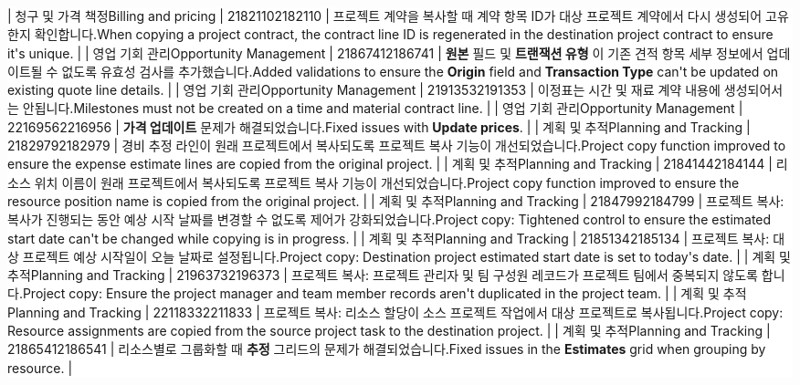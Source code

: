 | <span data-ttu-id="6f27f-171">청구 및 가격 책정</span><span class="sxs-lookup"><span data-stu-id="6f27f-171">Billing and pricing</span></span> | <span data-ttu-id="6f27f-172">2182110</span><span class="sxs-lookup"><span data-stu-id="6f27f-172">2182110</span></span> | <span data-ttu-id="6f27f-173">프로젝트 계약을 복사할 때 계약 항목 ID가 대상 프로젝트 계약에서 다시 생성되어 고유한지 확인합니다.</span><span class="sxs-lookup"><span data-stu-id="6f27f-173">When copying a project contract, the contract line ID is regenerated in the destination project contract to ensure it's unique.</span></span> |
| <span data-ttu-id="6f27f-174">영업 기회 관리</span><span class="sxs-lookup"><span data-stu-id="6f27f-174">Opportunity Management</span></span> | <span data-ttu-id="6f27f-175">2186741</span><span class="sxs-lookup"><span data-stu-id="6f27f-175">2186741</span></span> | <span data-ttu-id="6f27f-176">**원본** 필드 및 **트랜잭션 유형** 이 기존 견적 항목 세부 정보에서 업데이트될 수 없도록 유효성 검사를 추가했습니다.</span><span class="sxs-lookup"><span data-stu-id="6f27f-176">Added validations to ensure the **Origin** field and **Transaction Type** can't be updated on existing quote line details.</span></span> |
| <span data-ttu-id="6f27f-177">영업 기회 관리</span><span class="sxs-lookup"><span data-stu-id="6f27f-177">Opportunity Management</span></span> | <span data-ttu-id="6f27f-178">2191353</span><span class="sxs-lookup"><span data-stu-id="6f27f-178">2191353</span></span> | <span data-ttu-id="6f27f-179">이정표는 시간 및 재료 계약 내용에 생성되어서는 안됩니다.</span><span class="sxs-lookup"><span data-stu-id="6f27f-179">Milestones must not be created on a time and material contract line.</span></span> |
| <span data-ttu-id="6f27f-180">영업 기회 관리</span><span class="sxs-lookup"><span data-stu-id="6f27f-180">Opportunity Management</span></span> | <span data-ttu-id="6f27f-181">2216956</span><span class="sxs-lookup"><span data-stu-id="6f27f-181">2216956</span></span> | <span data-ttu-id="6f27f-182">**가격 업데이트** 문제가 해결되었습니다.</span><span class="sxs-lookup"><span data-stu-id="6f27f-182">Fixed issues with **Update prices**.</span></span> |
| <span data-ttu-id="6f27f-183">계획 및 추적</span><span class="sxs-lookup"><span data-stu-id="6f27f-183">Planning and Tracking</span></span> | <span data-ttu-id="6f27f-184">2182979</span><span class="sxs-lookup"><span data-stu-id="6f27f-184">2182979</span></span> | <span data-ttu-id="6f27f-185">경비 추정 라인이 원래 프로젝트에서 복사되도록 프로젝트 복사 기능이 개선되었습니다.</span><span class="sxs-lookup"><span data-stu-id="6f27f-185">Project copy function improved to ensure the expense estimate lines are copied from the original project.</span></span> |
| <span data-ttu-id="6f27f-186">계획 및 추적</span><span class="sxs-lookup"><span data-stu-id="6f27f-186">Planning and Tracking</span></span> | <span data-ttu-id="6f27f-187">2184144</span><span class="sxs-lookup"><span data-stu-id="6f27f-187">2184144</span></span> | <span data-ttu-id="6f27f-188">리소스 위치 이름이 원래 프로젝트에서 복사되도록 프로젝트 복사 기능이 개선되었습니다.</span><span class="sxs-lookup"><span data-stu-id="6f27f-188">Project copy function improved to ensure the resource position name is copied from the original project.</span></span> |
| <span data-ttu-id="6f27f-189">계획 및 추적</span><span class="sxs-lookup"><span data-stu-id="6f27f-189">Planning and Tracking</span></span> | <span data-ttu-id="6f27f-190">2184799</span><span class="sxs-lookup"><span data-stu-id="6f27f-190">2184799</span></span> | <span data-ttu-id="6f27f-191">프로젝트 복사: 복사가 진행되는 동안 예상 시작 날짜를 변경할 수 없도록 제어가 강화되었습니다.</span><span class="sxs-lookup"><span data-stu-id="6f27f-191">Project copy: Tightened control to ensure the estimated start date can't be changed while copying is in progress.</span></span> |
| <span data-ttu-id="6f27f-192">계획 및 추적</span><span class="sxs-lookup"><span data-stu-id="6f27f-192">Planning and Tracking</span></span> | <span data-ttu-id="6f27f-193">2185134</span><span class="sxs-lookup"><span data-stu-id="6f27f-193">2185134</span></span> | <span data-ttu-id="6f27f-194">프로젝트 복사: 대상 프로젝트 예상 시작일이 오늘 날짜로 설정됩니다.</span><span class="sxs-lookup"><span data-stu-id="6f27f-194">Project copy: Destination project estimated start date is set to today's date.</span></span> |
| <span data-ttu-id="6f27f-195">계획 및 추적</span><span class="sxs-lookup"><span data-stu-id="6f27f-195">Planning and Tracking</span></span> | <span data-ttu-id="6f27f-196">2196373</span><span class="sxs-lookup"><span data-stu-id="6f27f-196">2196373</span></span> | <span data-ttu-id="6f27f-197">프로젝트 복사: 프로젝트 관리자 및 팀 구성원 레코드가 프로젝트 팀에서 중복되지 않도록 합니다.</span><span class="sxs-lookup"><span data-stu-id="6f27f-197">Project copy: Ensure the project manager and team member records aren't duplicated in the project team.</span></span> |
| <span data-ttu-id="6f27f-198">계획 및 추적</span><span class="sxs-lookup"><span data-stu-id="6f27f-198">Planning and Tracking</span></span> | <span data-ttu-id="6f27f-199">2211833</span><span class="sxs-lookup"><span data-stu-id="6f27f-199">2211833</span></span> | <span data-ttu-id="6f27f-200">프로젝트 복사: 리소스 할당이 소스 프로젝트 작업에서 대상 프로젝트로 복사됩니다.</span><span class="sxs-lookup"><span data-stu-id="6f27f-200">Project copy: Resource assignments are copied from the source project task to the destination project.</span></span> |
| <span data-ttu-id="6f27f-201">계획 및 추적</span><span class="sxs-lookup"><span data-stu-id="6f27f-201">Planning and Tracking</span></span> | <span data-ttu-id="6f27f-202">2186541</span><span class="sxs-lookup"><span data-stu-id="6f27f-202">2186541</span></span> | <span data-ttu-id="6f27f-203">리소스별로 그룹화할 때 **추정** 그리드의 문제가 해결되었습니다.</span><span class="sxs-lookup"><span data-stu-id="6f27f-203">Fixed issues in the **Estimates** grid when grouping by resource.</span></span> |